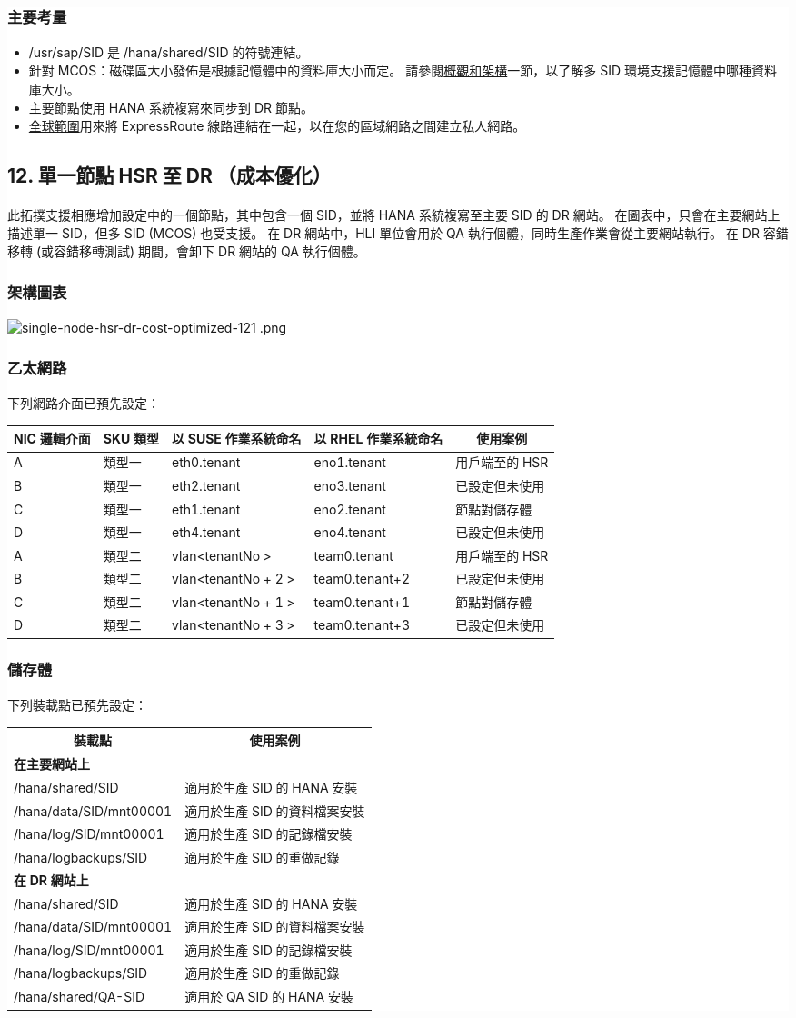 
### <a name="key-considerations"></a>主要考量
- /usr/sap/SID 是 /hana/shared/SID 的符號連結。
- 針對 MCOS：磁碟區大小發佈是根據記憶體中的資料庫大小而定。 請參閱[概觀和架構](https://docs.microsoft.com/azure/virtual-machines/workloads/sap/hana-overview-architecture)一節，以了解多 SID 環境支援記憶體中哪種資料庫大小。
- 主要節點使用 HANA 系統複寫來同步到 DR 節點。 
- [全球範圍](https://docs.microsoft.com/azure/expressroute/expressroute-global-reach)用來將 ExpressRoute 線路連結在一起，以在您的區域網路之間建立私人網路。



## <a name="12-single-node-hsr-to-dr-cost-optimized"></a>12. 單一節點 HSR 至 DR （成本優化） 
 
 此拓撲支援相應增加設定中的一個節點，其中包含一個 SID，並將 HANA 系統複寫至主要 SID 的 DR 網站。 在圖表中，只會在主要網站上描述單一 SID，但多 SID (MCOS) 也受支援。 在 DR 網站中，HLI 單位會用於 QA 執行個體，同時生產作業會從主要網站執行。 在 DR 容錯移轉 (或容錯移轉測試) 期間，會卸下 DR 網站的 QA 執行個體。

### <a name="architecture-diagram"></a>架構圖表  

![single-node-hsr-dr-cost-optimized-121 .png](media/hana-supported-scenario/single-node-hsr-dr-cost-optimized-121.png)

### <a name="ethernet"></a>乙太網路
下列網路介面已預先設定：

| NIC 邏輯介面 | SKU 類型 | 以 SUSE 作業系統命名 | 以 RHEL 作業系統命名 | 使用案例|
| --- | --- | --- | --- | --- |
| A | 類型一 | eth0.tenant | eno1.tenant | 用戶端至的 HSR |
| B | 類型一 | eth2.tenant | eno3.tenant | 已設定但未使用 |
| C | 類型一 | eth1.tenant | eno2.tenant | 節點對儲存體 |
| D | 類型一 | eth4.tenant | eno4.tenant | 已設定但未使用 |
| A | 類型二 | vlan\<tenantNo > | team0.tenant | 用戶端至的 HSR |
| B | 類型二 | vlan\<tenantNo + 2 > | team0.tenant+2 | 已設定但未使用 |
| C | 類型二 | vlan\<tenantNo + 1 > | team0.tenant+1 | 節點對儲存體 |
| D | 類型二 | vlan\<tenantNo + 3 > | team0.tenant+3 | 已設定但未使用 |

### <a name="storage"></a>儲存體
下列裝載點已預先設定：

| 裝載點 | 使用案例 | 
| --- | --- |
|**在主要網站上**|
|/hana/shared/SID | 適用於生產 SID 的 HANA 安裝 | 
|/hana/data/SID/mnt00001 | 適用於生產 SID 的資料檔案安裝 | 
|/hana/log/SID/mnt00001 | 適用於生產 SID 的記錄檔安裝 | 
|/hana/logbackups/SID | 適用於生產 SID 的重做記錄 |
|**在 DR 網站上**|
|/hana/shared/SID | 適用於生產 SID 的 HANA 安裝 | 
|/hana/data/SID/mnt00001 | 適用於生產 SID 的資料檔案安裝 | 
|/hana/log/SID/mnt00001 | 適用於生產 SID 的記錄檔安裝 | 
|/hana/logbackups/SID | 適用於生產 SID 的重做記錄 |
|/hana/shared/QA-SID | 適用於 QA SID 的 HANA 安裝 | 